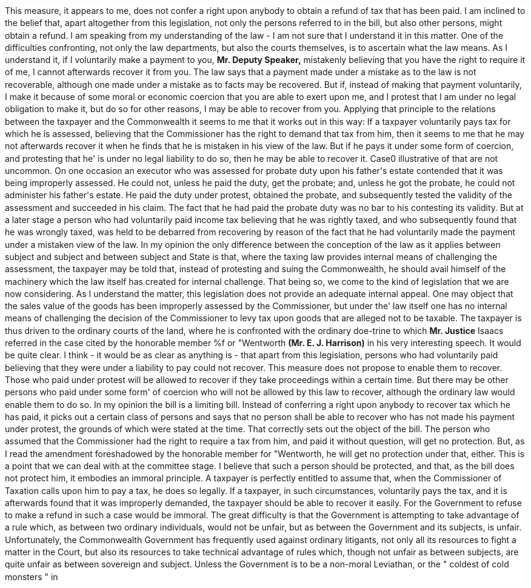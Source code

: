 This measure, it appears to me,  does  not confer a right upon anybody to obtain a refund of tax that has been paid. I am inclined to the belief that, apart altogether from this legislation, not only the persons referred to in the bill, but also other persons, might obtain a refund. I am speaking from my understanding of the law - I am not sure that I understand it in this matter. One of the difficulties confronting, not only the law departments, but also the courts themselves, is to ascertain what the law means. As I understand it, if I voluntarily make a payment to you,  **Mr. Deputy Speaker,**  mistakenly believing that you have the right to require it of me, I cannot afterwards recover it from you. The law says that a payment made under a mistake as to the law is not recoverable, although one made under a mistake as to facts may be recovered. But if, instead of making that payment voluntarily, I make it because of some moral or economic coercion that you are able to exert upon me, and I protest that I am under no legal obligation to make it, but do so for other reasons, I may be able to recover from you. Applying that principle to the relations between the taxpayer and the Commonwealth it seems to me that it works out in this way: If a taxpayer voluntarily pays tax for which he is assessed, believing that the Commissioner has the right to demand that tax from him, then it seems to me that he may not afterwards recover it when he finds that he is mistaken in his view of the law. But if he pays it under some form of coercion, and protesting that he' is under no legal liability to do so, then he may be able to recover it. Case0 illustrative of that are not uncommon. On one occasion an executor who was assessed for probate duty upon his father's estate contended that it was being improperly assessed. He could not, unless he paid the duty, get the probate; and, unless he got the probate, he could not administer his father's estate. He paid the duty under protest, obtained the probate, and subsequently tested the validity of the assessment and succeeded in his claim. The fact that he had paid the probate duty was no bar to his contesting its validity. But at a later stage a person who had voluntarily paid income tax believing that he was rightly taxed, and who subsequently found that he was wrongly taxed, was held to be debarred from recovering by reason of the fact that he had voluntarily made the payment under a mistaken view of the law. In my opinion the only difference between the conception of the law as it applies between subject and subject and between subject and State is that, where the taxing law provides internal means of challenging the assessment, the taxpayer may be told that, instead of protesting and suing the Commonwealth, he should avail himself of the machinery which the law itself has created for internal challenge. That being so, we come to the kind of legislation that we are now considering. As I understand the matter, this legislation does not provide an adequate internal appeal. One may object that the sales value of the goods has been improperly assessed by the Commissioner, but under the' law itself one has no internal means of challenging the decision of the Commissioner to levy tax upon goods that are alleged not to be taxable. The taxpayer is thus driven to the ordinary courts of the land, where he is confronted with the ordinary doe-trine to which  **Mr. Justice**  Isaacs referred in the case cited by the honorable member %f or "Wentworth  **(Mr. E. J. Harrison)**  in his very interesting speech. It would be quite clear. I think - it would be as clear as anything is - that apart from this legislation, persons who had voluntarily paid believing that they were under a liability to pay could not recover. This measure does not propose to enable them to recover. Those who paid under protest will be allowed to recover if they take proceedings within a certain time. But there may be other persons who paid under some form' of coercion who will not be allowed by this law to recover, although the ordinary law would enable them to do so. In my opinion the bill is a limiting bill. Instead of conferring a right upon anybody to recover tax which he has paid, it picks out a certain class of persons and says that no person shall be able to recover who has not made his payment under protest, the grounds of which were stated at the time. That correctly sets out the object of the bill. The person who assumed that the Commissioner had the right to require a tax from him, and paid it without question, will get no protection. But, as I read the amendment foreshadowed by the honorable member for "Wentworth, he will get no protection under that, either. This is a point that we can deal with at the committee stage. I believe that such a person should be protected, and that, as the bill does not protect him, it embodies an immoral principle. A taxpayer is perfectly entitled to assume that, when the Commissioner of Taxation calls upon him to pay a tax, he does so legally. If a taxpayer, in such circumstances, voluntarily pays the tax, and it is afterwards found that it was improperly demanded, the taxpayer should be able to recover it easily. For the Government to refuse to make a refund in such a case would be immoral. The great difficulty is that the Government is attempting to take advantage of a rule which, as between two ordinary individuals, would not be unfair, but as between the Government and its subjects, is unfair. Unfortunately, the Commonwealth Government has frequently used against ordinary litigants, not only all its resources to fight a matter in the Court, but also its resources to take technical advantage of rules which, though not unfair as between subjects, are quite unfair as between sovereign and subject. Unless the Government is to be a non-moral Leviathan, or the " coldest of cold monsters " in